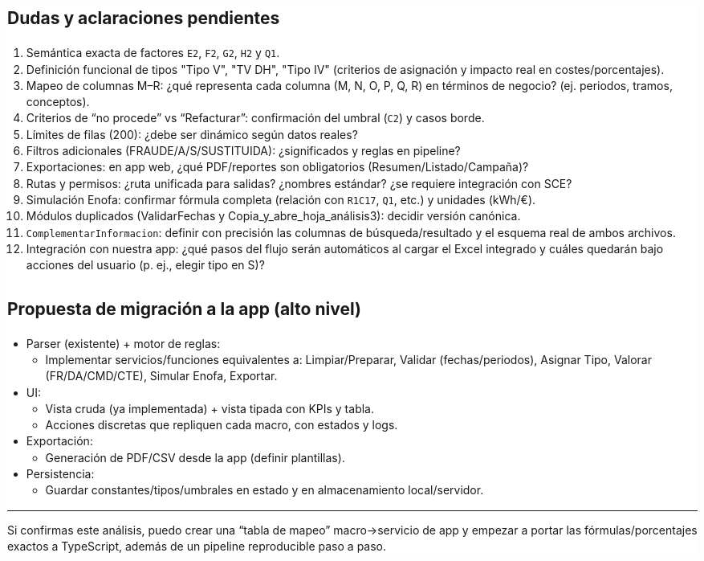 ## Dudas y aclaraciones pendientes
1) Semántica exacta de factores `E2`, `F2`, `G2`, `H2` y `Q1`.
2) Definición funcional de tipos "Tipo V", "TV DH", "Tipo IV" (criterios de asignación y impacto real en costes/porcentajes).
3) Mapeo de columnas M–R: ¿qué representa cada columna (M, N, O, P, Q, R) en términos de negocio? (ej. periodos, tramos, conceptos).
4) Criterios de “no procede” vs “Refacturar”: confirmación del umbral (`C2`) y casos borde.
5) Límites de filas (200): ¿debe ser dinámico según datos reales?
6) Filtros adicionales (FRAUDE/A/S/SUSTITUIDA): ¿significados y reglas en pipeline?
7) Exportaciones: en app web, ¿qué PDF/reportes son obligatorios (Resumen/Listado/Campaña)?
8) Rutas y permisos: ¿ruta unificada para salidas? ¿nombres estándar? ¿se requiere integración con SCE?
9) Simulación Enofa: confirmar fórmula completa (relación con `R1C17`, `Q1`, etc.) y unidades (kWh/€).
10) Módulos duplicados (ValidarFechas y Copia_y_abre_hoja_análisis3): decidir versión canónica.
11) `ComplementarInformacion`: definir con precisión las columnas de búsqueda/resultado y el esquema real de ambos archivos.
12) Integración con nuestra app: ¿qué pasos del flujo serán automáticos al cargar el Excel integrado y cuáles quedarán bajo acciones del usuario (p. ej., elegir tipo en S)?

## Propuesta de migración a la app (alto nivel)
- Parser (existente) + motor de reglas:
  - Implementar servicios/funciones equivalentes a: Limpiar/Preparar, Validar (fechas/periodos), Asignar Tipo, Valorar (FR/DA/CMD/CTE), Simular Enofa, Exportar.
- UI:
  - Vista cruda (ya implementada) + vista tipada con KPIs y tabla.
  - Acciones discretas que repliquen cada macro, con estados y logs.
- Exportación:
  - Generación de PDF/CSV desde la app (definir plantillas).
- Persistencia:
  - Guardar constantes/tipos/umbrales en estado y en almacenamiento local/servidor.

---

Si confirmas este análisis, puedo crear una “tabla de mapeo” macro→servicio de app y empezar a portar las fórmulas/porcentajes exactos a TypeScript, además de un pipeline reproducible paso a paso.
